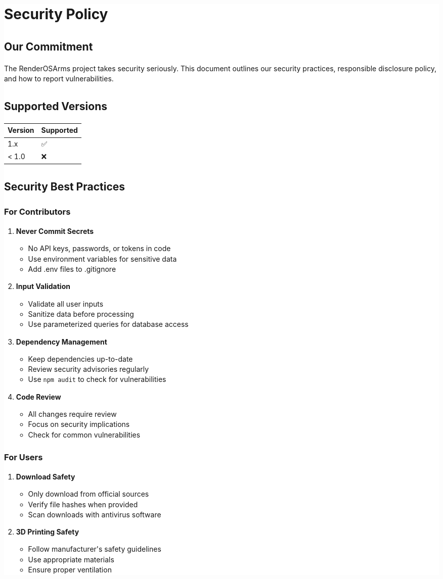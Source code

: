 # Security Policy

## Our Commitment

The RenderOSArms project takes security seriously. This document outlines our security practices, responsible disclosure policy, and how to report vulnerabilities.

## Supported Versions

| Version | Supported          |
| ------- | ------------------ |
| 1.x     | :white_check_mark: |
| < 1.0   | :x:                |

## Security Best Practices

### For Contributors

1. **Never Commit Secrets**
   - No API keys, passwords, or tokens in code
   - Use environment variables for sensitive data
   - Add .env files to .gitignore

2. **Input Validation**
   - Validate all user inputs
   - Sanitize data before processing
   - Use parameterized queries for database access

3. **Dependency Management**
   - Keep dependencies up-to-date
   - Review security advisories regularly
   - Use `npm audit` to check for vulnerabilities

4. **Code Review**
   - All changes require review
   - Focus on security implications
   - Check for common vulnerabilities

### For Users

1. **Download Safety**
   - Only download from official sources
   - Verify file hashes when provided
   - Scan downloads with antivirus software

2. **3D Printing Safety**
   - Follow manufacturer's safety guidelines
   - Use appropriate materials
   - Ensure proper ventilation
